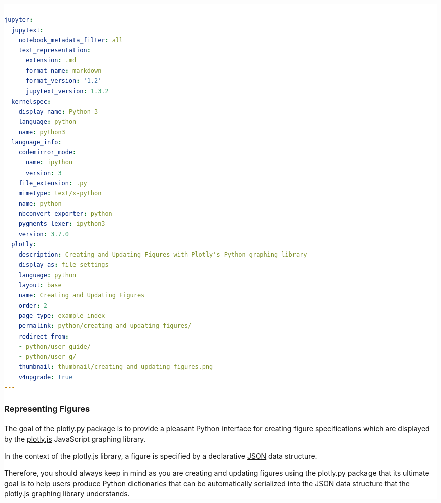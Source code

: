```yaml
---
jupyter:
  jupytext:
    notebook_metadata_filter: all
    text_representation:
      extension: .md
      format_name: markdown
      format_version: '1.2'
      jupytext_version: 1.3.2
  kernelspec:
    display_name: Python 3
    language: python
    name: python3
  language_info:
    codemirror_mode:
      name: ipython
      version: 3
    file_extension: .py
    mimetype: text/x-python
    name: python
    nbconvert_exporter: python
    pygments_lexer: ipython3
    version: 3.7.0
  plotly:
    description: Creating and Updating Figures with Plotly's Python graphing library
    display_as: file_settings
    language: python
    layout: base
    name: Creating and Updating Figures
    order: 2
    page_type: example_index
    permalink: python/creating-and-updating-figures/
    redirect_from:
    - python/user-guide/
    - python/user-g/
    thumbnail: thumbnail/creating-and-updating-figures.png
    v4upgrade: true
---
```


### Representing Figures

The goal of the plotly.py package is to provide a pleasant Python interface for creating figure specifications which are displayed by the [plotly.js](https://plot.ly/javascript) JavaScript graphing library.

In the context of the plotly.js library, a figure is specified by a declarative [JSON](https://www.json.org/json-en.html) data structure.

Therefore, you should always keep in mind as you are creating and updating figures using the plotly.py package that its ultimate goal is to help users produce Python [dictionaries](https://docs.python.org/3/tutorial/datastructures.html#dictionaries) that can be automatically [serialized](https://en.wikipedia.org/wiki/Serialization) into the JSON data structure that the plotly.js graphing library understands.
